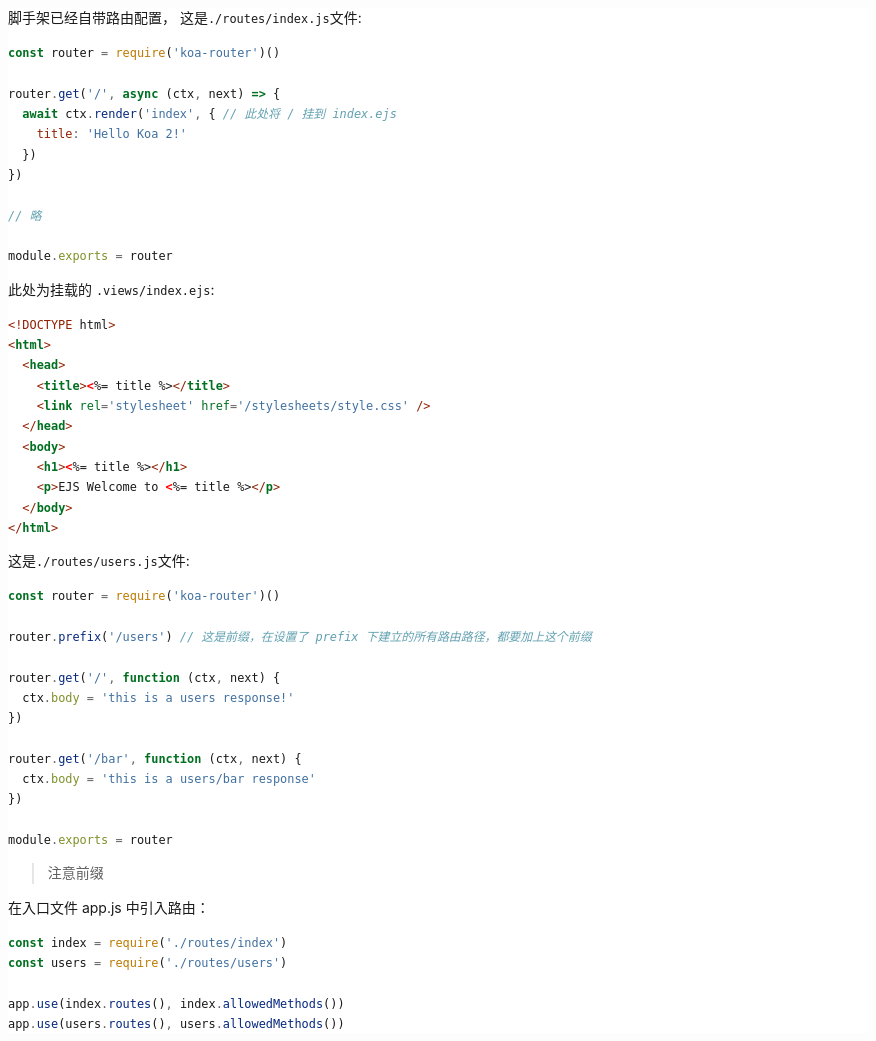 脚手架已经自带路由配置，
这是`./routes/index.js`文件:
```js
const router = require('koa-router')()

router.get('/', async (ctx, next) => {
  await ctx.render('index', { // 此处将 / 挂到 index.ejs
    title: 'Hello Koa 2!'
  })
})

// 略

module.exports = router
```

此处为挂载的 `.views/index.ejs`:
```html
<!DOCTYPE html>
<html>
  <head>
    <title><%= title %></title>
    <link rel='stylesheet' href='/stylesheets/style.css' />
  </head>
  <body>
    <h1><%= title %></h1>
    <p>EJS Welcome to <%= title %></p>
  </body>
</html>
```

这是`./routes/users.js`文件:
```js
const router = require('koa-router')()

router.prefix('/users') // 这是前缀，在设置了 prefix 下建立的所有路由路径，都要加上这个前缀

router.get('/', function (ctx, next) {
  ctx.body = 'this is a users response!'
})

router.get('/bar', function (ctx, next) {
  ctx.body = 'this is a users/bar response'
})

module.exports = router
```
> 注意前缀

在入口文件 app.js 中引入路由：
```js
const index = require('./routes/index')
const users = require('./routes/users')

app.use(index.routes(), index.allowedMethods())
app.use(users.routes(), users.allowedMethods())
```
